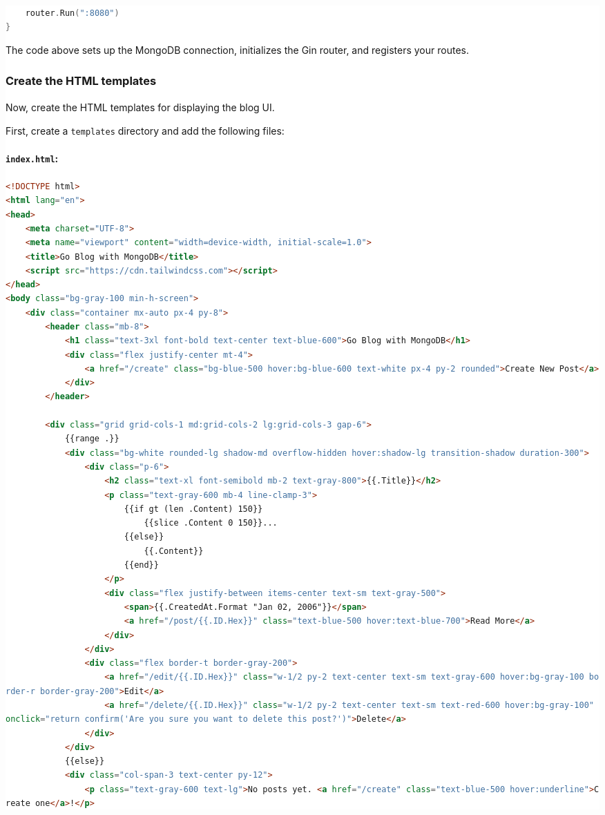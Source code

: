 ```go :collapsed-lines title="main.go"
    router.Run(":8080")
}
```

The code above sets up the MongoDB connection, initializes the Gin router, and registers your routes.

### Create the HTML templates

Now, create the HTML templates for displaying the blog UI.

First, create a `templates` directory and add the following files:

#### <FontIcon icon="fa-brands fa-html5"/>`index.html`:

```html :collapsed-lines title="index.html"
<!DOCTYPE html>  
<html lang="en">  
<head>  
    <meta charset="UTF-8">  
    <meta name="viewport" content="width=device-width, initial-scale=1.0">  
    <title>Go Blog with MongoDB</title>  
    <script src="https://cdn.tailwindcss.com"></script>  
</head>  
<body class="bg-gray-100 min-h-screen">  
    <div class="container mx-auto px-4 py-8">  
        <header class="mb-8">  
            <h1 class="text-3xl font-bold text-center text-blue-600">Go Blog with MongoDB</h1>  
            <div class="flex justify-center mt-4">  
                <a href="/create" class="bg-blue-500 hover:bg-blue-600 text-white px-4 py-2 rounded">Create New Post</a>  
            </div>  
        </header>

        <div class="grid grid-cols-1 md:grid-cols-2 lg:grid-cols-3 gap-6">  
            {{range .}}  
            <div class="bg-white rounded-lg shadow-md overflow-hidden hover:shadow-lg transition-shadow duration-300">  
                <div class="p-6">  
                    <h2 class="text-xl font-semibold mb-2 text-gray-800">{{.Title}}</h2>  
                    <p class="text-gray-600 mb-4 line-clamp-3">  
                        {{if gt (len .Content) 150}}  
                            {{slice .Content 0 150}}...  
                        {{else}}  
                            {{.Content}}  
                        {{end}}  
                    </p>  
                    <div class="flex justify-between items-center text-sm text-gray-500">  
                        <span>{{.CreatedAt.Format "Jan 02, 2006"}}</span>  
                        <a href="/post/{{.ID.Hex}}" class="text-blue-500 hover:text-blue-700">Read More</a>  
                    </div>  
                </div>  
                <div class="flex border-t border-gray-200">  
                    <a href="/edit/{{.ID.Hex}}" class="w-1/2 py-2 text-center text-sm text-gray-600 hover:bg-gray-100 border-r border-gray-200">Edit</a>  
                    <a href="/delete/{{.ID.Hex}}" class="w-1/2 py-2 text-center text-sm text-red-600 hover:bg-gray-100" onclick="return confirm('Are you sure you want to delete this post?')">Delete</a>  
                </div>  
            </div>  
            {{else}}  
            <div class="col-span-3 text-center py-12">  
                <p class="text-gray-600 text-lg">No posts yet. <a href="/create" class="text-blue-500 hover:underline">Create one</a>!</p>  
```